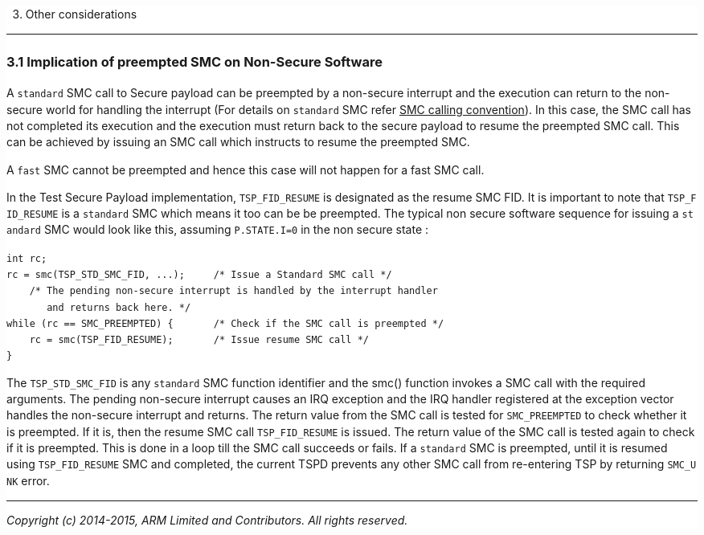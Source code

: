 
3. Other considerations
-----------------------

### 3.1 Implication of preempted SMC on Non-Secure Software
A `standard` SMC call to Secure payload can be preempted by a non-secure
interrupt and the execution can return to the non-secure world for handling
the interrupt (For details on `standard` SMC refer [SMC calling convention]).
In this case, the SMC call has not completed its execution and the execution
must return back to the secure payload to resume the preempted SMC call.
This can be achieved by issuing an SMC call which instructs to resume the
preempted SMC.

A `fast` SMC cannot be preempted and hence this case will not happen for
a fast SMC call.

In the Test Secure Payload implementation, `TSP_FID_RESUME` is designated
as the resume SMC FID. It is important to note that `TSP_FID_RESUME` is a
`standard` SMC which means it too can be be preempted. The typical non
secure software sequence for issuing a `standard` SMC would look like this,
assuming `P.STATE.I=0` in the non secure state :

	int rc;
	rc = smc(TSP_STD_SMC_FID, ...); 	/* Issue a Standard SMC call */
        /* The pending non-secure interrupt is handled by the interrupt handler
           and returns back here. */
	while (rc == SMC_PREEMPTED) {		/* Check if the SMC call is preempted */
	    rc = smc(TSP_FID_RESUME);		/* Issue resume SMC call */
	}

The `TSP_STD_SMC_FID` is any `standard` SMC function identifier and the smc()
function invokes a SMC call with the required arguments. The pending non-secure
interrupt causes an IRQ exception and the IRQ handler registered at the
exception vector handles the non-secure interrupt and returns. The return value
from the SMC call is tested for `SMC_PREEMPTED` to check whether it is
preempted. If it is, then the resume SMC call `TSP_FID_RESUME` is issued. The
return value of the SMC call is tested again to check if it is preempted.
This is done in a loop till the SMC call succeeds or fails. If a `standard`
SMC is preempted, until it is resumed using `TSP_FID_RESUME` SMC and
completed, the current TSPD prevents any other SMC call from re-entering
TSP by returning `SMC_UNK` error.


- - - - - - - - - - - - - - - - - - - - - - - - - -

_Copyright (c) 2014-2015, ARM Limited and Contributors. All rights reserved._

[Porting Guide]:             ./porting-guide.md
[SMC calling convention]:    http://infocenter.arm.com/help/topic/com.arm.doc.den0028a/index.html "SMC Calling Convention PDD (ARM DEN 0028A)"
